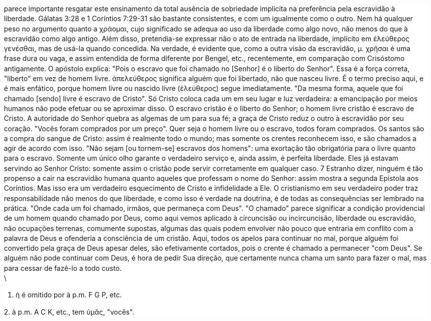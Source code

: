 parece importante resgatar este ensinamento da total ausência de
sobriedade implícita na preferência pela escravidão à liberdade. Gálatas
3:28 e 1 Coríntios 7:29-31 são bastante consistentes, e com um
igualmente como o outro. Nem há qualquer peso no argumento quanto a
χράομαι, cujo significado se adequa ao uso da liberdade como algo novo,
não menos do que à escravidão como algo antigo. Além disso, pretendia-se
expressar não o ato de entrada na liberdade, implícito em ἐλεὐθερος
γενέσθαι, mas de usá-la quando concedida. Na verdade, é evidente que,
como a outra visão da escravidão, μ. χρῆσαι é uma frase dura ou vaga, e
assim entendida de forma diferente por Bengel, etc., recentemente, em
comparação com Crisóstomo antigamente. O apóstolo explica: \"Pois o
escravo que foi chamado no \[Senhor\] é o liberto do Senhor\". Essa é a
força correta, \"liberto\" em vez de homem livre. ἀπελεύθερος significa
alguém que foi libertado, não que nasceu livre. É o termo preciso aqui,
e é mais enfático, porque homem livre ou nascido livre (ἐλεύθερος) segue
imediatamente. \"Da mesma forma, aquele que foi chamado \[sendo\] livre
é escravo de Cristo\". Só Cristo coloca cada um em seu lugar e luz
verdadeira: a emancipação por meios humanos não pode efetuar ou se
aproximar disso. O escravo cristão é o liberto do Senhor; o homem livre
cristão é escravo de Cristo. A autoridade do Senhor quebra as algemas de
um para sua fé; a graça de Cristo reduz o outro à escravidão por seu
coração. \"Vocês foram comprados por um preço\". Quer seja o homem livre
ou o escravo, todos foram comprados. Os santos são a compra do sangue de
Cristo: assim é realmente todo o mundo; mas somente os crentes
reconhecem isso, e são chamados a agir de acordo com isso. \"Não sejam
\[ou tornem-se\] escravos dos homens\": uma exortação tão obrigatória
para o livre quanto para o escravo. Somente um único olho garante o
verdadeiro serviço e, ainda assim, é perfeita liberdade. Eles já estavam
servindo ao Senhor Cristo: somente assim o cristão pode servir
corretamente em qualquer caso. 7 Estranho dizer, ninguém é tão propenso
a cair na escravidão humana quanto aqueles que professam o nome do
Senhor: assim mostra a segunda Epístola aos Coríntios. Mas isso era um
verdadeiro esquecimento de Cristo e infidelidade a Ele. O cristianismo
em seu verdadeiro poder traz responsabilidade não menos do que
liberdade, e como isso é verdade na doutrina, é de todas as
consequências ser lembrado na prática. \"Onde cada um foi chamado,
irmãos, que permaneça com Deus\". \"O chamado\" parece significar a
condição providencial de um homem quando chamado por Deus, como aqui
vemos aplicado à circuncisão ou incircuncisão, liberdade ou escravidão,
não ocupações terrenas, comumente supostas, algumas das quais podem
envolver não pouco que entraria em conflito com a palavra de Deus e
ofenderia a consciência de um cristão. Aqui, todos os apelos para
continuar no mal, porque alguém foi convertido pela graça de Deus apesar
deles, são efetivamente cortados, pois o crente é chamado a permanecer
\"com Deus\". Se alguém não pode continuar com Deus, é hora de pedir Sua
direção, que certamente nunca chama um santo para fazer o mal, mas para
cessar de fazê-lo a todo custo.\
\

1. ἡ é omitido por à p.m. F G P, etc.

2\. à p.m. A C K, etc., tem ὑμᾶς, "vocês".
